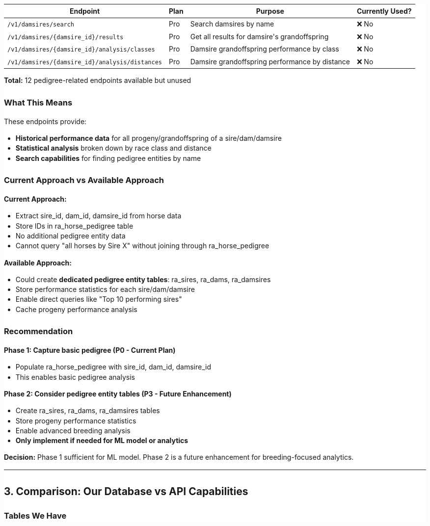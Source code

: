 | Endpoint | Plan | Purpose | Currently Used? |
|----------|------|---------|-----------------|
| `/v1/damsires/search` | Pro | Search damsires by name | ❌ No |
| `/v1/damsires/{damsire_id}/results` | Pro | Get all results for damsire's grandoffspring | ❌ No |
| `/v1/damsires/{damsire_id}/analysis/classes` | Pro | Damsire grandoffspring performance by class | ❌ No |
| `/v1/damsires/{damsire_id}/analysis/distances` | Pro | Damsire grandoffspring performance by distance | ❌ No |

**Total:** 12 pedigree-related endpoints available but unused

### What This Means

These endpoints provide:
- **Historical performance data** for all progeny/grandoffspring of a sire/dam/damsire
- **Statistical analysis** broken down by race class and distance
- **Search capabilities** for finding pedigree entities by name

### Current Approach vs Available Approach

**Current Approach:**
- Extract sire_id, dam_id, damsire_id from horse data
- Store IDs in ra_horse_pedigree table
- No additional pedigree entity data
- Cannot query "all horses by Sire X" without joining through ra_horse_pedigree

**Available Approach:**
- Could create **dedicated pedigree entity tables**: ra_sires, ra_dams, ra_damsires
- Store performance statistics for each sire/dam/damsire
- Enable direct queries like "Top 10 performing sires"
- Cache progeny performance analysis

### Recommendation

**Phase 1: Capture basic pedigree (P0 - Current Plan)**
- Populate ra_horse_pedigree with sire_id, dam_id, damsire_id
- This enables basic pedigree analysis

**Phase 2: Consider pedigree entity tables (P3 - Future Enhancement)**
- Create ra_sires, ra_dams, ra_damsires tables
- Store progeny performance statistics
- Enable advanced breeding analysis
- **Only implement if needed for ML model or analytics**

**Decision:** Phase 1 sufficient for ML model. Phase 2 is a future enhancement for breeding-focused analytics.

---

## 3. Comparison: Our Database vs API Capabilities

### Tables We Have
